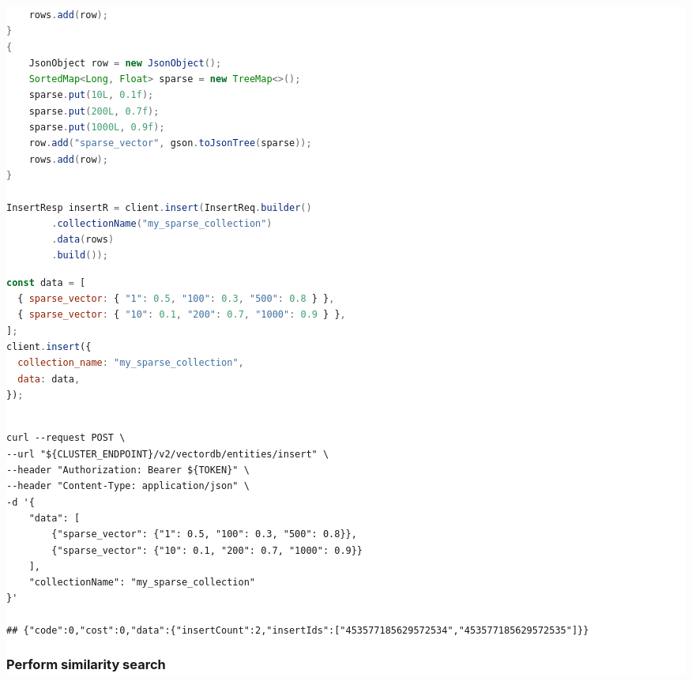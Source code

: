 ```java
    rows.add(row);​
}​
{​
    JsonObject row = new JsonObject();​
    SortedMap<Long, Float> sparse = new TreeMap<>();​
    sparse.put(10L, 0.1f);​
    sparse.put(200L, 0.7f);​
    sparse.put(1000L, 0.9f);​
    row.add("sparse_vector", gson.toJsonTree(sparse));​
    rows.add(row);​
}​
​
InsertResp insertR = client.insert(InsertReq.builder()​
        .collectionName("my_sparse_collection")​
        .data(rows)​
        .build());​

```

```javascript
const data = [​
  { sparse_vector: { "1": 0.5, "100": 0.3, "500": 0.8 } },​
  { sparse_vector: { "10": 0.1, "200": 0.7, "1000": 0.9 } },​
];​
client.insert({​
  collection_name: "my_sparse_collection",​
  data: data,​
});​
​

```

```curl
curl --request POST \​
--url "${CLUSTER_ENDPOINT}/v2/vectordb/entities/insert" \​
--header "Authorization: Bearer ${TOKEN}" \​
--header "Content-Type: application/json" \​
-d '{​
    "data": [​
        {"sparse_vector": {"1": 0.5, "100": 0.3, "500": 0.8}},​
        {"sparse_vector": {"10": 0.1, "200": 0.7, "1000": 0.9}}        ​
    ],​
    "collectionName": "my_sparse_collection"​
}'​
​
## {"code":0,"cost":0,"data":{"insertCount":2,"insertIds":["453577185629572534","453577185629572535"]}}​

```

### Perform similarity search​
